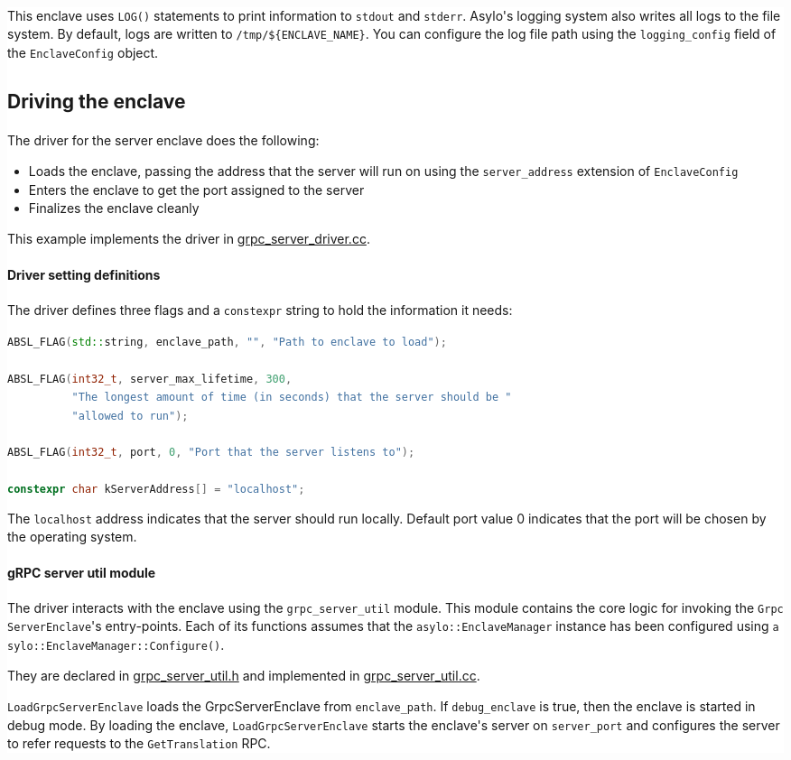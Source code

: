 ```cpp
```

This enclave uses `LOG()` statements to print information to `stdout` and
`stderr`. Asylo's logging system also writes all logs to the file system. By
default, logs are written to `/tmp/${ENCLAVE_NAME}`. You can configure the log
file path using the `logging_config` field of the `EnclaveConfig` object.

## Driving the enclave

The driver for the server enclave does the following:

*   Loads the enclave, passing the address that the server will run on using the
    `server_address` extension of `EnclaveConfig`
*   Enters the enclave to get the port assigned to the server
*   Finalizes the enclave cleanly

This example implements the driver in
[grpc_server_driver.cc](/asylo/examples/grpc_server/grpc_server_driver.cc).

#### Driver setting definitions

The driver defines three flags and a `constexpr` string to hold the information
it needs:

```cpp
ABSL_FLAG(std::string, enclave_path, "", "Path to enclave to load");

ABSL_FLAG(int32_t, server_max_lifetime, 300,
          "The longest amount of time (in seconds) that the server should be "
          "allowed to run");

ABSL_FLAG(int32_t, port, 0, "Port that the server listens to");

constexpr char kServerAddress[] = "localhost";
```

The `localhost` address indicates that the server should run locally. Default
port value 0 indicates that the port will be chosen by the operating system.

#### gRPC server util module

The driver interacts with the enclave using the `grpc_server_util` module. This
module contains the core logic for invoking the `GrpcServerEnclave`'s
entry-points. Each of its functions assumes that the `asylo::EnclaveManager`
instance has been configured using `asylo::EnclaveManager::Configure()`.

They are declared in
[grpc_server_util.h](/asylo/examples/grpc_server/grpc_server_util.h) and
implemented in
[grpc_server_util.cc](/asylo/examples/grpc_server/grpc_server_util.cc).

`LoadGrpcServerEnclave` loads the GrpcServerEnclave from `enclave_path`. If
`debug_enclave` is true, then the enclave is started in debug mode. By loading
the enclave, `LoadGrpcServerEnclave` starts the enclave's server on
`server_port` and configures the server to refer requests to the
`GetTranslation` RPC.
